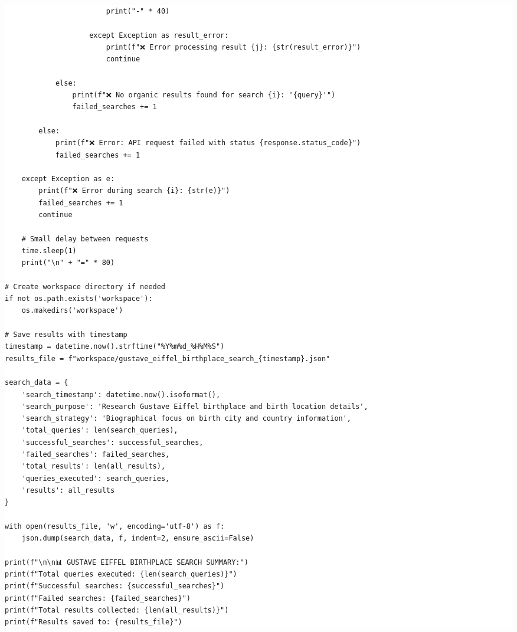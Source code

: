                             print("-" * 40)
                            
                        except Exception as result_error:
                            print(f"❌ Error processing result {j}: {str(result_error)}")
                            continue
                        
                else:
                    print(f"❌ No organic results found for search {i}: '{query}'")
                    failed_searches += 1
                    
            else:
                print(f"❌ Error: API request failed with status {response.status_code}")
                failed_searches += 1
                
        except Exception as e:
            print(f"❌ Error during search {i}: {str(e)}")
            failed_searches += 1
            continue
        
        # Small delay between requests
        time.sleep(1)
        print("\n" + "=" * 80)

    # Create workspace directory if needed
    if not os.path.exists('workspace'):
        os.makedirs('workspace')

    # Save results with timestamp
    timestamp = datetime.now().strftime("%Y%m%d_%H%M%S")
    results_file = f"workspace/gustave_eiffel_birthplace_search_{timestamp}.json"

    search_data = {
        'search_timestamp': datetime.now().isoformat(),
        'search_purpose': 'Research Gustave Eiffel birthplace and birth location details',
        'search_strategy': 'Biographical focus on birth city and country information',
        'total_queries': len(search_queries),
        'successful_searches': successful_searches,
        'failed_searches': failed_searches,
        'total_results': len(all_results),
        'queries_executed': search_queries,
        'results': all_results
    }

    with open(results_file, 'w', encoding='utf-8') as f:
        json.dump(search_data, f, indent=2, ensure_ascii=False)

    print(f"\n\n📊 GUSTAVE EIFFEL BIRTHPLACE SEARCH SUMMARY:")
    print(f"Total queries executed: {len(search_queries)}")
    print(f"Successful searches: {successful_searches}")
    print(f"Failed searches: {failed_searches}")
    print(f"Total results collected: {len(all_results)}")
    print(f"Results saved to: {results_file}")
